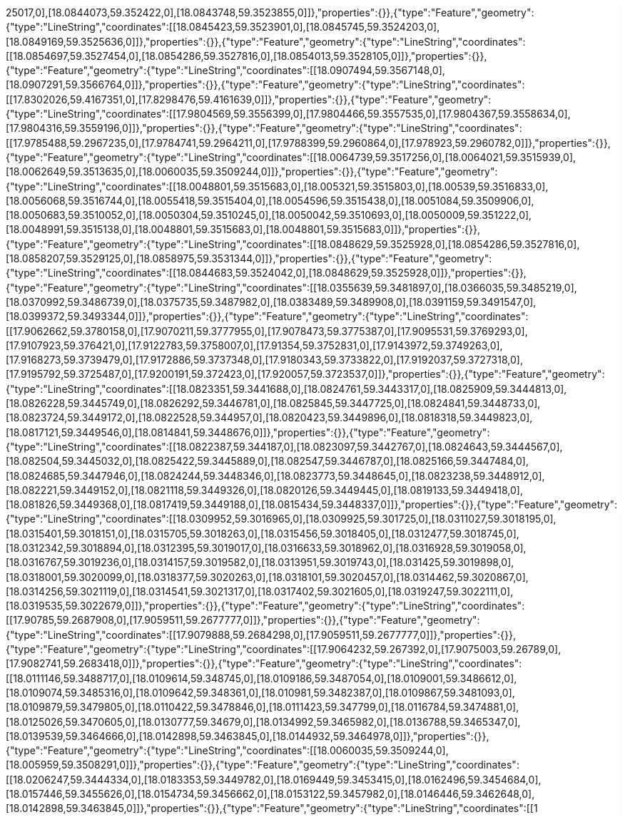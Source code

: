 25017,0],[18.0844073,59.352422,0],[18.0843748,59.3523855,0]]},"properties":{}},{"type":"Feature","geometry":{"type":"LineString","coordinates":[[18.0845423,59.3523901,0],[18.0845745,59.3524203,0],[18.0849169,59.3525636,0]]},"properties":{}},{"type":"Feature","geometry":{"type":"LineString","coordinates":[[18.0854697,59.3527454,0],[18.0854286,59.3527816,0],[18.0854013,59.3528105,0]]},"properties":{}},{"type":"Feature","geometry":{"type":"LineString","coordinates":[[18.0907494,59.3567148,0],[18.0907291,59.3566764,0]]},"properties":{}},{"type":"Feature","geometry":{"type":"LineString","coordinates":[[17.8302026,59.4167351,0],[17.8298476,59.4161639,0]]},"properties":{}},{"type":"Feature","geometry":{"type":"LineString","coordinates":[[17.9804569,59.3556399,0],[17.9804466,59.3557535,0],[17.9804367,59.3558634,0],[17.9804316,59.3559196,0]]},"properties":{}},{"type":"Feature","geometry":{"type":"LineString","coordinates":[[17.9785488,59.2967235,0],[17.9784741,59.2964211,0],[17.9788399,59.2960864,0],[17.978923,59.2960782,0]]},"properties":{}},{"type":"Feature","geometry":{"type":"LineString","coordinates":[[18.0064739,59.3517256,0],[18.0064021,59.3515939,0],[18.0062649,59.3513635,0],[18.0060035,59.3509244,0]]},"properties":{}},{"type":"Feature","geometry":{"type":"LineString","coordinates":[[18.0048801,59.3515683,0],[18.005321,59.3515803,0],[18.00539,59.3516833,0],[18.0056068,59.3516744,0],[18.0055418,59.3515404,0],[18.0054596,59.3515438,0],[18.0051084,59.3509906,0],[18.0050683,59.3510052,0],[18.0050304,59.3510245,0],[18.0050042,59.3510693,0],[18.0050009,59.351222,0],[18.0048991,59.3515138,0],[18.0048801,59.3515683,0],[18.0048801,59.3515683,0]]},"properties":{}},{"type":"Feature","geometry":{"type":"LineString","coordinates":[[18.0848629,59.3525928,0],[18.0854286,59.3527816,0],[18.0858207,59.3529125,0],[18.0858975,59.3531344,0]]},"properties":{}},{"type":"Feature","geometry":{"type":"LineString","coordinates":[[18.0844683,59.3524042,0],[18.0848629,59.3525928,0]]},"properties":{}},{"type":"Feature","geometry":{"type":"LineString","coordinates":[[18.0355639,59.3481897,0],[18.0366035,59.3485219,0],[18.0370992,59.3486739,0],[18.0375735,59.3487982,0],[18.0383489,59.3489908,0],[18.0391159,59.3491547,0],[18.0399372,59.3493344,0]]},"properties":{}},{"type":"Feature","geometry":{"type":"LineString","coordinates":[[17.9062662,59.3780158,0],[17.9070211,59.3777955,0],[17.9078473,59.3775387,0],[17.9095531,59.3769293,0],[17.9107923,59.376421,0],[17.9122783,59.3758007,0],[17.91354,59.3752831,0],[17.9143972,59.3749263,0],[17.9168273,59.3739479,0],[17.9172886,59.3737348,0],[17.9180343,59.3733822,0],[17.9192037,59.3727318,0],[17.9195792,59.3725487,0],[17.9200191,59.372423,0],[17.920057,59.3723537,0]]},"properties":{}},{"type":"Feature","geometry":{"type":"LineString","coordinates":[[18.0823351,59.3441688,0],[18.0824761,59.3443317,0],[18.0825909,59.3444813,0],[18.0826228,59.3445749,0],[18.0826292,59.3446781,0],[18.0825845,59.3447725,0],[18.0824841,59.3448733,0],[18.0823724,59.3449172,0],[18.0822528,59.344957,0],[18.0820423,59.3449896,0],[18.0818318,59.3449823,0],[18.0817121,59.3449546,0],[18.0814841,59.3448676,0]]},"properties":{}},{"type":"Feature","geometry":{"type":"LineString","coordinates":[[18.0822387,59.344187,0],[18.0823097,59.3442767,0],[18.0824643,59.3444567,0],[18.082504,59.3445032,0],[18.0825422,59.3445889,0],[18.082547,59.3446787,0],[18.0825166,59.3447484,0],[18.0824685,59.3447946,0],[18.0824244,59.3448346,0],[18.0823773,59.3448645,0],[18.0823238,59.3448912,0],[18.082221,59.3449152,0],[18.0821118,59.3449326,0],[18.0820126,59.3449445,0],[18.0819133,59.3449418,0],[18.081826,59.3449368,0],[18.0817419,59.3449188,0],[18.0815434,59.3448337,0]]},"properties":{}},{"type":"Feature","geometry":{"type":"LineString","coordinates":[[18.0309952,59.3016965,0],[18.0309925,59.301725,0],[18.0311027,59.3018195,0],[18.0315401,59.3018151,0],[18.0315705,59.3018263,0],[18.0315456,59.3018405,0],[18.0312477,59.3018745,0],[18.0312342,59.3018894,0],[18.0312395,59.3019017,0],[18.0316633,59.3018962,0],[18.0316928,59.3019058,0],[18.0316767,59.3019236,0],[18.0314157,59.3019582,0],[18.0313951,59.3019743,0],[18.031425,59.3019898,0],[18.0318001,59.3020099,0],[18.0318377,59.3020263,0],[18.0318101,59.3020457,0],[18.0314462,59.3020867,0],[18.0314256,59.3021119,0],[18.0314541,59.3021317,0],[18.0317402,59.3021605,0],[18.0319247,59.3022111,0],[18.0319535,59.3022679,0]]},"properties":{}},{"type":"Feature","geometry":{"type":"LineString","coordinates":[[17.90785,59.2687908,0],[17.9059511,59.2677777,0]]},"properties":{}},{"type":"Feature","geometry":{"type":"LineString","coordinates":[[17.9079888,59.2684298,0],[17.9059511,59.2677777,0]]},"properties":{}},{"type":"Feature","geometry":{"type":"LineString","coordinates":[[17.9064232,59.267392,0],[17.9075003,59.26789,0],[17.9082741,59.2683418,0]]},"properties":{}},{"type":"Feature","geometry":{"type":"LineString","coordinates":[[18.0111146,59.3488717,0],[18.0109614,59.348745,0],[18.0109186,59.3487054,0],[18.0109001,59.3486612,0],[18.0109074,59.3485316,0],[18.0109642,59.348361,0],[18.010981,59.3482387,0],[18.0109867,59.3481093,0],[18.0109879,59.3479805,0],[18.0110422,59.3478846,0],[18.0111423,59.347799,0],[18.0116784,59.3474881,0],[18.0125026,59.3470605,0],[18.0130777,59.34679,0],[18.0134992,59.3465982,0],[18.0136788,59.3465347,0],[18.0139539,59.3464666,0],[18.0142898,59.3463845,0],[18.0144932,59.3464978,0]]},"properties":{}},{"type":"Feature","geometry":{"type":"LineString","coordinates":[[18.0060035,59.3509244,0],[18.005959,59.3508291,0]]},"properties":{}},{"type":"Feature","geometry":{"type":"LineString","coordinates":[[18.0206247,59.3444334,0],[18.0183353,59.3449782,0],[18.0169449,59.3453415,0],[18.0162496,59.3454684,0],[18.0157446,59.3455626,0],[18.0154734,59.3456662,0],[18.0153122,59.3457982,0],[18.0146446,59.3462648,0],[18.0142898,59.3463845,0]]},"properties":{}},{"type":"Feature","geometry":{"type":"LineString","coordinates":[[1